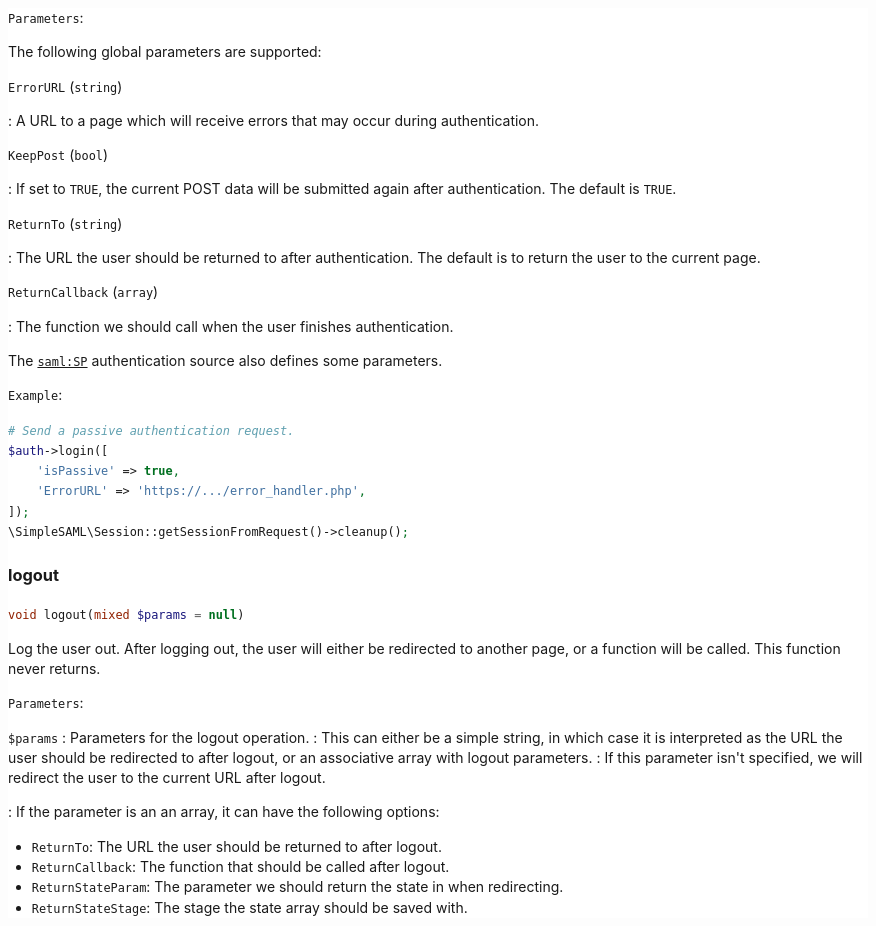 `Parameters`:

The following global parameters are supported:

`ErrorURL` (`string`)

:   A URL to a page which will receive errors that may occur during authentication.

`KeepPost` (`bool`)

:   If set to `TRUE`, the current POST data will be submitted again after authentication.
    The default is `TRUE`.

`ReturnTo` (`string`)

:   The URL the user should be returned to after authentication.
    The default is to return the user to the current page.

`ReturnCallback` (`array`)

:   The function we should call when the user finishes authentication.

The [`saml:SP`](./saml:sp) authentication source also defines some parameters.

`Example`:

```php
# Send a passive authentication request.
$auth->login([
    'isPassive' => true,
    'ErrorURL' => 'https://.../error_handler.php',
]);
\SimpleSAML\Session::getSessionFromRequest()->cleanup();
```

### logout

```php
void logout(mixed $params = null)
```

Log the user out.
After logging out, the user will either be redirected to another page, or a function will be called.
This function never returns.

`Parameters`:

`$params`
:   Parameters for the logout operation.
:   This can either be a simple string, in which case it is interpreted as the URL the user should be redirected to after logout, or an associative array with logout parameters.
:   If this parameter isn't specified, we will redirect the user to the current URL after logout.

:   If the parameter is an an array, it can have the following options:

- `ReturnTo`: The URL the user should be returned to after logout.
- `ReturnCallback`: The function that should be called after logout.
- `ReturnStateParam`: The parameter we should return the state in when redirecting.
- `ReturnStateStage`: The stage the state array should be saved with.
